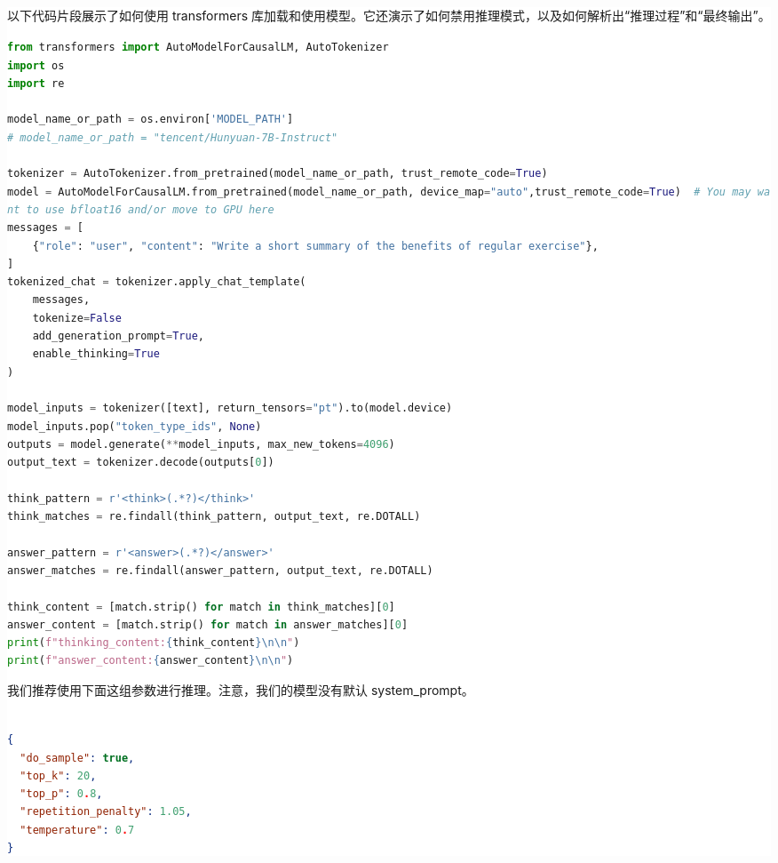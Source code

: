 以下代码片段展示了如何使用 transformers 库加载和使用模型。它还演示了如何禁用推理模式，以及如何解析出“推理过程”和“最终输出”。

```python
from transformers import AutoModelForCausalLM, AutoTokenizer
import os
import re

model_name_or_path = os.environ['MODEL_PATH']
# model_name_or_path = "tencent/Hunyuan-7B-Instruct"

tokenizer = AutoTokenizer.from_pretrained(model_name_or_path, trust_remote_code=True)
model = AutoModelForCausalLM.from_pretrained(model_name_or_path, device_map="auto",trust_remote_code=True)  # You may want to use bfloat16 and/or move to GPU here
messages = [
    {"role": "user", "content": "Write a short summary of the benefits of regular exercise"},
]
tokenized_chat = tokenizer.apply_chat_template(
    messages, 
    tokenize=False
    add_generation_prompt=True,
    enable_thinking=True
)
                                                
model_inputs = tokenizer([text], return_tensors="pt").to(model.device)
model_inputs.pop("token_type_ids", None)
outputs = model.generate(**model_inputs, max_new_tokens=4096)
output_text = tokenizer.decode(outputs[0])

think_pattern = r'<think>(.*?)</think>'
think_matches = re.findall(think_pattern, output_text, re.DOTALL)

answer_pattern = r'<answer>(.*?)</answer>'
answer_matches = re.findall(answer_pattern, output_text, re.DOTALL)

think_content = [match.strip() for match in think_matches][0]
answer_content = [match.strip() for match in answer_matches][0]
print(f"thinking_content:{think_content}\n\n")
print(f"answer_content:{answer_content}\n\n")
```


我们推荐使用下面这组参数进行推理。注意，我们的模型没有默认 system_prompt。

```json

{
  "do_sample": true,
  "top_k": 20,
  "top_p": 0.8,
  "repetition_penalty": 1.05,
  "temperature": 0.7
}
```
